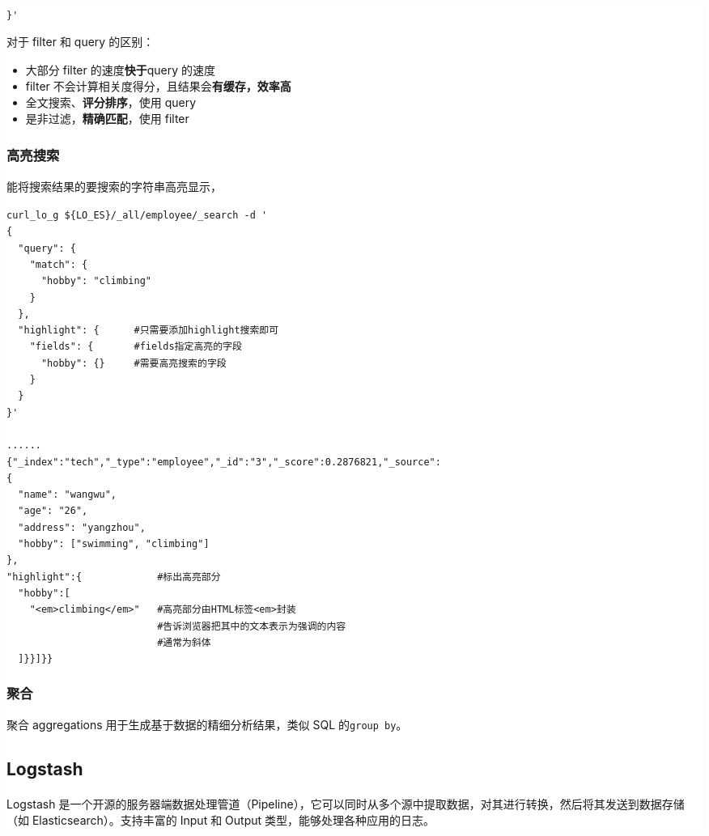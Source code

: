 ```
}'
```

对于 filter 和 query 的区别：

- 大部分 filter 的速度**快于**query 的速度
- filter 不会计算相关度得分，且结果会**有缓存，效率高**
- 全文搜索、**评分排序**，使用 query
- 是非过滤，**精确匹配**，使用 filter

### 高亮搜索

能将搜索结果的要搜索的字符串高亮显示，

```
curl_lo_g ${LO_ES}/_all/employee/_search -d '
{
  "query": {
    "match": {
      "hobby": "climbing"
    }
  },
  "highlight": {      #只需要添加highlight搜索即可
    "fields": {       #fields指定高亮的字段
      "hobby": {}     #需要高亮搜索的字段
    }
  }
}'

......
{"_index":"tech","_type":"employee","_id":"3","_score":0.2876821,"_source":
{
  "name": "wangwu",
  "age": "26",
  "address": "yangzhou",
  "hobby": ["swimming", "climbing"]
},
"highlight":{             #标出高亮部分
  "hobby":[
    "<em>climbing</em>"   #高亮部分由HTML标签<em>封装
                          #告诉浏览器把其中的文本表示为强调的内容
                          #通常为斜体
  ]}}]}}
```

### 聚合

聚合 aggregations 用于生成基于数据的精细分析结果，类似 SQL 的`group by`。

## Logstash

Logstash 是一个开源的服务器端数据处理管道（Pipeline），它可以同时从多个源中提取数据，对其进行转换，然后将其发送到数据存储（如 Elasticsearch）。支持丰富的 Input 和 Output 类型，能够处理各种应用的日志。

